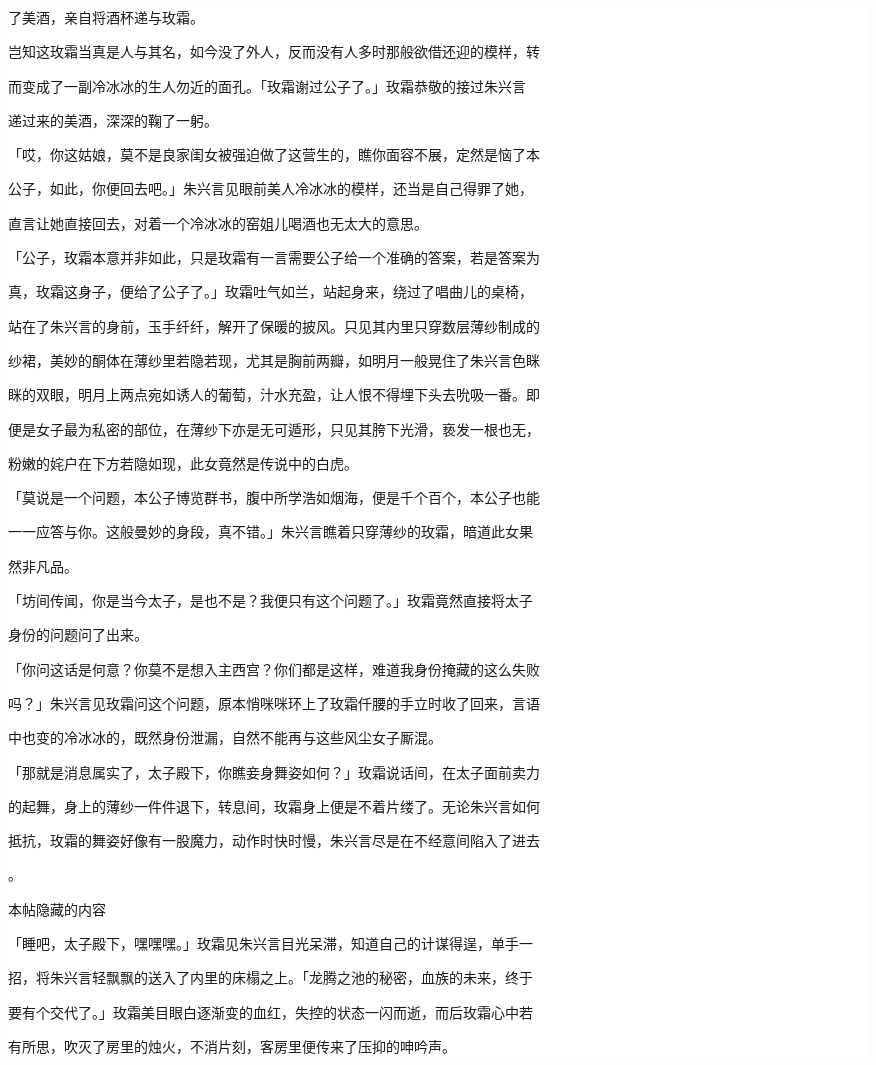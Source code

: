 了美酒，亲自将酒杯递与玫霜。

岂知这玫霜当真是人与其名，如今没了外人，反而没有人多时那般欲借还迎的模样，转

而变成了一副冷冰冰的生人勿近的面孔。「玫霜谢过公子了。」玫霜恭敬的接过朱兴言

递过来的美酒，深深的鞠了一躬。



「哎，你这姑娘，莫不是良家闺女被强迫做了这营生的，瞧你面容不展，定然是恼了本

公子，如此，你便回去吧。」朱兴言见眼前美人冷冰冰的模样，还当是自己得罪了她，

直言让她直接回去，对着一个冷冰冰的窑姐儿喝酒也无太大的意思。



「公子，玫霜本意并非如此，只是玫霜有一言需要公子给一个准确的答案，若是答案为

真，玫霜这身子，便给了公子了。」玫霜吐气如兰，站起身来，绕过了唱曲儿的桌椅，

站在了朱兴言的身前，玉手纤纤，解开了保暖的披风。只见其内里只穿数层薄纱制成的

纱裙，美妙的酮体在薄纱里若隐若现，尤其是胸前两瓣，如明月一般晃住了朱兴言色眯

眯的双眼，明月上两点宛如诱人的葡萄，汁水充盈，让人恨不得埋下头去吮吸一番。即

便是女子最为私密的部位，在薄纱下亦是无可遁形，只见其胯下光滑，亵发一根也无，

粉嫩的姹户在下方若隐如现，此女竟然是传说中的白虎。



「莫说是一个问题，本公子博览群书，腹中所学浩如烟海，便是千个百个，本公子也能

一一应答与你。这般曼妙的身段，真不错。」朱兴言瞧着只穿薄纱的玫霜，暗道此女果

然非凡品。

「坊间传闻，你是当今太子，是也不是？我便只有这个问题了。」玫霜竟然直接将太子

身份的问题问了出来。



「你问这话是何意？你莫不是想入主西宫？你们都是这样，难道我身份掩藏的这么失败

吗？」朱兴言见玫霜问这个问题，原本悄咪咪环上了玫霜仟腰的手立时收了回来，言语

中也变的冷冰冰的，既然身份泄漏，自然不能再与这些风尘女子厮混。

「那就是消息属实了，太子殿下，你瞧妾身舞姿如何？」玫霜说话间，在太子面前卖力

的起舞，身上的薄纱一件件退下，转息间，玫霜身上便是不着片缕了。无论朱兴言如何

抵抗，玫霜的舞姿好像有一股魔力，动作时快时慢，朱兴言尽是在不经意间陷入了进去

。

本帖隐藏的内容

「睡吧，太子殿下，嘿嘿嘿。」玫霜见朱兴言目光呆滞，知道自己的计谋得逞，单手一

招，将朱兴言轻飘飘的送入了内里的床榻之上。「龙腾之池的秘密，血族的未来，终于

要有个交代了。」玫霜美目眼白逐渐变的血红，失控的状态一闪而逝，而后玫霜心中若

有所思，吹灭了房里的烛火，不消片刻，客房里便传来了压抑的呻吟声。


